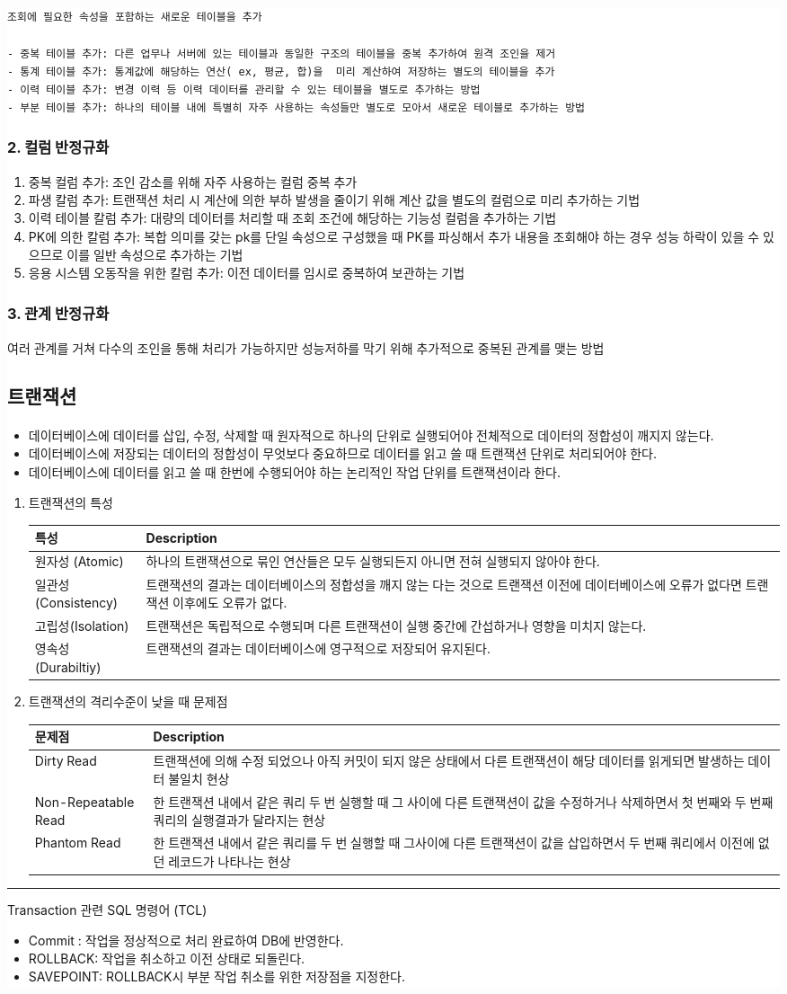     조회에 필요한 속성을 포함하는 새로운 테이블을 추가
    
    - 중복 테이블 추가: 다른 업무나 서버에 있는 테이블과 동일한 구조의 테이블을 중복 추가하여 원격 조인을 제거
    - 통계 테이블 추가: 통계값에 해당하는 연산( ex, 평균, 합)을  미리 계산하여 저장하는 별도의 테이블을 추가
    - 이력 테이블 추가: 변경 이력 등 이력 데이터를 관리할 수 있는 테이블을 별도로 추가하는 방법
    - 부분 테이블 추가: 하나의 테이블 내에 특별히 자주 사용하는 속성들만 별도로 모아서 새로운 테이블로 추가하는 방법
    

### 2. 컬럼 반정규화

1. 중복 컬럼 추가: 조인 감소를 위해 자주 사용하는 컬럼 중복 추가
2. 파생 칼럼 추가: 트랜잭션 처리 시 계산에 의한 부하 발생을 줄이기 위해 계산 값을 별도의 컬럼으로 미리 추가하는 기법
3. 이력 테이블 칼럼 추가: 대량의 데이터를 처리할 때 조회 조건에 해당하는 기능성 컬럼을 추가하는 기법
4. PK에 의한 칼럼 추가:  복합 의미를 갖는 pk를 단일 속성으로 구성했을 때 PK를 파싱해서 추가 내용을 조회해야 하는 경우 성능 하락이 있을 수 있으므로 이를 일반 속성으로 추가하는 기법
5. 응용 시스템 오동작을 위한 칼럼 추가: 이전 데이터를 임시로 중복하여 보관하는 기법

### 3. 관계 반정규화

여러 관계를 거쳐 다수의 조인을 통해 처리가 가능하지만 성능저하를 막기 위해 추가적으로 중복된 관계를 맺는 방법

## 트랜잭션

- 데이터베이스에 데이터를 삽입, 수정, 삭제할 때 원자적으로 하나의 단위로 실행되어야 전체적으로 데이터의 정합성이 깨지지 않는다.
- 데이터베이스에 저장되는 데이터의 정합성이 무엇보다 중요하므로 데이터를 읽고 쓸 때 트랜잭션 단위로 처리되어야 한다.
- 데이터베이스에 데이터를 읽고 쓸 때 한번에 수행되어야 하는 논리적인 작업 단위를 트랜잭션이라 한다.

1. 트랜잭션의 특성
    
    
    | 특성 | Description |
    | --- | --- |
    | 원자성 (Atomic) | 하나의 트랜잭션으로 묶인 연산들은 모두 실행되든지 아니면 전혀 실행되지 않아야 한다. |
    | 일관성(Consistency) | 트랜잭션의 결과는 데이터베이스의 정합성을 깨지 않는 다는 것으로 트랜잭션 이전에 데이터베이스에 오류가 없다면 트랜잭션 이후에도 오류가 없다. |
    | 고립성(Isolation) | 트랜잭션은 독립적으로 수행되며 다른 트랜잭션이 실행 중간에 간섭하거나 영향을 미치지 않는다. |
    | 영속성(Durabiltiy) | 트랜잭션의 결과는 데이터베이스에 영구적으로 저장되어 유지된다. |
2. 트랜잭션의 격리수준이 낮을 때 문제점
    
    
    | 문제점 | Description |
    | --- | --- |
    | Dirty Read | 트랜잭션에 의해 수정 되었으나 아직 커밋이 되지 않은 상태에서 다른 트랜잭션이 해당 데이터를 읽게되면 발생하는 데이터 불일치 현상 |
    | Non-Repeatable Read | 한 트랜잭션 내에서 같은 쿼리 두 번 실행할 때 그 사이에 다른 트랜잭션이 값을 수정하거나 삭제하면서 첫 번째와 두 번째 쿼리의 실행결과가 달라지는 현상 |
    | Phantom Read | 한 트랜잭션 내에서 같은 쿼리를 두 번 실행할 때 그사이에 다른 트랜잭션이 값을 삽입하면서 두 번째 쿼리에서 이전에 없던 레코드가 나타나는 현상 |

---

Transaction 관련 SQL 명령어 (TCL)

- Commit : 작업을 정상적으로 처리 완료하여 DB에 반영한다.
- ROLLBACK: 작업을 취소하고 이전 상태로 되돌린다.
- SAVEPOINT: ROLLBACK시 부분 작업 취소를 위한 저장점을 지정한다.
